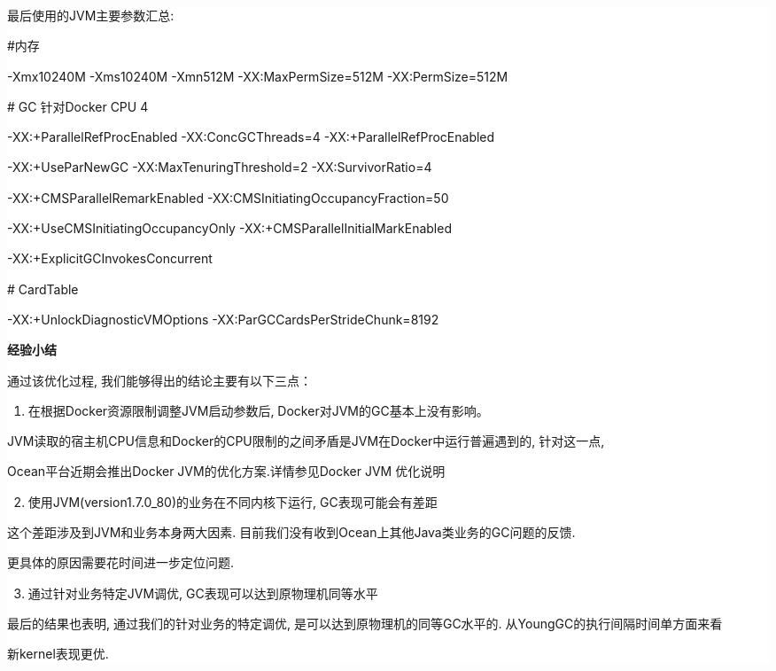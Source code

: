 最后使用的JVM主要参数汇总:

   \#内存

   -Xmx10240M -Xms10240M -Xmn512M -XX:MaxPermSize=512M -XX:PermSize=512M

   \# GC 针对Docker CPU 4

   -XX:+ParallelRefProcEnabled -XX:ConcGCThreads=4 -XX:+ParallelRefProcEnabled

   -XX:+UseParNewGC -XX:MaxTenuringThreshold=2 -XX:SurvivorRatio=4

   -XX:+CMSParallelRemarkEnabled -XX:CMSInitiatingOccupancyFraction=50

   -XX:+UseCMSInitiatingOccupancyOnly -XX:+CMSParallelInitialMarkEnabled

   -XX:+ExplicitGCInvokesConcurrent

   \# CardTable

   -XX:+UnlockDiagnosticVMOptions -XX:ParGCCardsPerStrideChunk=8192

 

**经验小结**

通过该优化过程, 我们能够得出的结论主要有以下三点：

1. 在根据Docker资源限制调整JVM启动参数后, Docker对JVM的GC基本上没有影响。

  JVM读取的宿主机CPU信息和Docker的CPU限制的之间矛盾是JVM在Docker中运行普遍遇到的, 针对这一点, 

Ocean平台近期会推出Docker JVM的优化方案.详情参见Docker JVM 优化说明  

2. 使用JVM(version1.7.0_80)的业务在不同内核下运行, GC表现可能会有差距

  这个差距涉及到JVM和业务本身两大因素. 目前我们没有收到Ocean上其他Java类业务的GC问题的反馈.

  更具体的原因需要花时间进一步定位问题. 

3. 通过针对业务特定JVM调优, GC表现可以达到原物理机同等水平

  最后的结果也表明, 通过我们的针对业务的特定调优, 是可以达到原物理机的同等GC水平的. 从YoungGC的执行间隔时间单方面来看

  新kernel表现更优.
